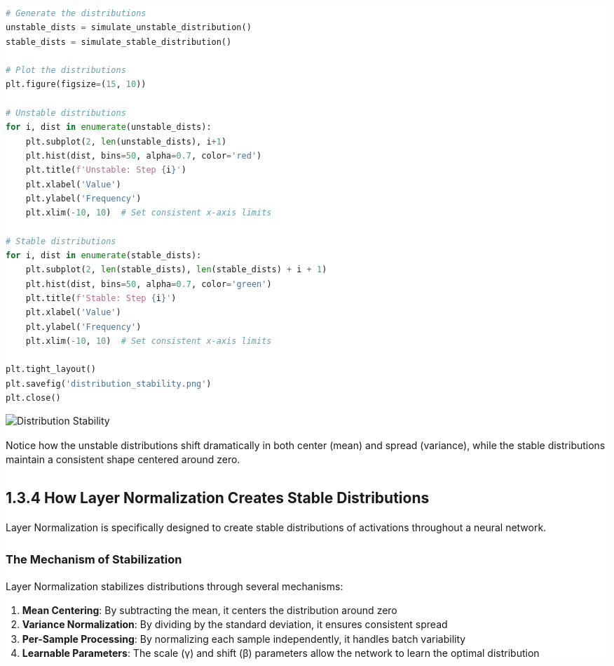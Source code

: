 ```python
# Generate the distributions
unstable_dists = simulate_unstable_distribution()
stable_dists = simulate_stable_distribution()

# Plot the distributions
plt.figure(figsize=(15, 10))

# Unstable distributions
for i, dist in enumerate(unstable_dists):
    plt.subplot(2, len(unstable_dists), i+1)
    plt.hist(dist, bins=50, alpha=0.7, color='red')
    plt.title(f'Unstable: Step {i}')
    plt.xlabel('Value')
    plt.ylabel('Frequency')
    plt.xlim(-10, 10)  # Set consistent x-axis limits

# Stable distributions
for i, dist in enumerate(stable_dists):
    plt.subplot(2, len(stable_dists), len(stable_dists) + i + 1)
    plt.hist(dist, bins=50, alpha=0.7, color='green')
    plt.title(f'Stable: Step {i}')
    plt.xlabel('Value')
    plt.ylabel('Frequency')
    plt.xlim(-10, 10)  # Set consistent x-axis limits

plt.tight_layout()
plt.savefig('distribution_stability.png')
plt.close()
```

![Distribution Stability](https://mermaid.ink/img/pako:eNp1ksFuwjAMhl8l8glQCX2BHiaNl-DANGm0Qy5xG7OSVEmGxDTePU5bVAbbKbG_fP7t2D6BNJKggkZFrZZkLD2o0NqHos1aoy2J8KI2ZMfVQ0FbcqwUWVLujawNzid_9sqRsuSsGUi8kSVrpSuisx05q5XrWfUkNFnnWu1asuPqvhAtOah6Vi9FdN4U0ZIdV-6liB05q924eiyiJWeVH1aPRbyRM2ZcPxXRkrPGD-vHIlrSoPtx_VRER96rKB7Xz0W05D35af1UREvO2fFcvxTRkXd2PNfPRbTknB3P9UsRLTnnxnP9WkRH3rnxXL8X0ZL3djyv34voyHs7ntcfRbTkvR3P688iOvLBjef1VxEt-eDG8_q7iJZ8cON5_VNER8GN5_VvES0FN57X_0W0FNx4Xv8V0VFw43l9KaKl4MZ1_Q-Nh6Yw?type=png)

Notice how the unstable distributions shift dramatically in both center (mean) and spread (variance), while the stable distributions maintain a consistent shape centered around zero.

## 1.3.4 How Layer Normalization Creates Stable Distributions

Layer Normalization is specifically designed to create stable distributions of activations throughout a neural network.

### The Mechanism of Stabilization

Layer Normalization stabilizes distributions through several mechanisms:

1. **Mean Centering**: By subtracting the mean, it centers the distribution around zero
2. **Variance Normalization**: By dividing by the standard deviation, it ensures consistent spread
3. **Per-Sample Processing**: By normalizing each sample independently, it handles batch variability
4. **Learnable Parameters**: The scale (γ) and shift (β) parameters allow the network to learn the optimal distribution
